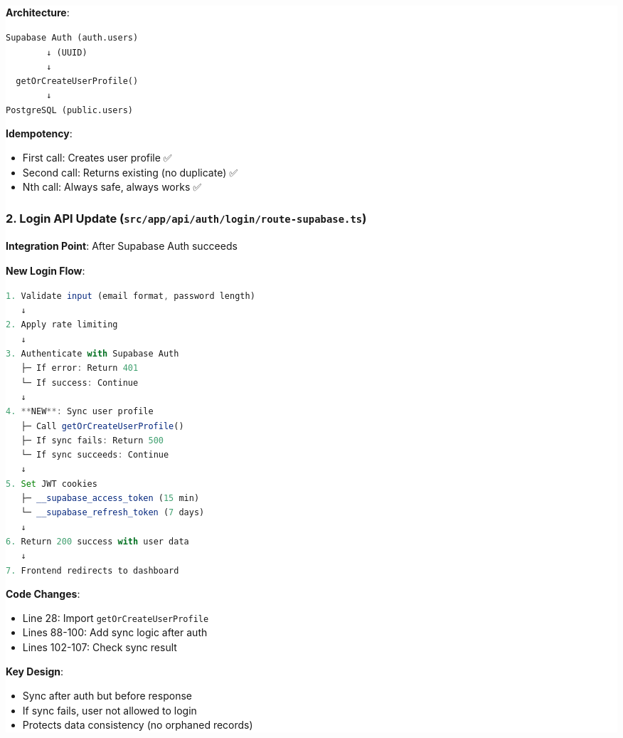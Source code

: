 **Architecture**:
```
Supabase Auth (auth.users)
        ↓ (UUID)
        ↓
  getOrCreateUserProfile()
        ↓
PostgreSQL (public.users)
```

**Idempotency**:
- First call: Creates user profile ✅
- Second call: Returns existing (no duplicate) ✅
- Nth call: Always safe, always works ✅

### 2. Login API Update (`src/app/api/auth/login/route-supabase.ts`)

**Integration Point**: After Supabase Auth succeeds

**New Login Flow**:
```typescript
1. Validate input (email format, password length)
   ↓
2. Apply rate limiting
   ↓
3. Authenticate with Supabase Auth
   ├─ If error: Return 401
   └─ If success: Continue
   ↓
4. **NEW**: Sync user profile
   ├─ Call getOrCreateUserProfile()
   ├─ If sync fails: Return 500
   └─ If sync succeeds: Continue
   ↓
5. Set JWT cookies
   ├─ __supabase_access_token (15 min)
   └─ __supabase_refresh_token (7 days)
   ↓
6. Return 200 success with user data
   ↓
7. Frontend redirects to dashboard
```

**Code Changes**:
- Line 28: Import `getOrCreateUserProfile`
- Lines 88-100: Add sync logic after auth
- Lines 102-107: Check sync result

**Key Design**:
- Sync after auth but before response
- If sync fails, user not allowed to login
- Protects data consistency (no orphaned records)
